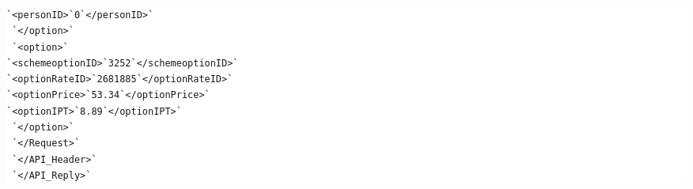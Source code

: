 	`<personID>`0`</personID>`
	 `</option>`
	 `<option>`
	`<schemeoptionID>`3252`</schemeoptionID>`
	`<optionRateID>`2681885`</optionRateID>`
	`<optionPrice>`53.34`</optionPrice>`
	`<optionIPT>`8.89`</optionIPT>`
	 `</option>`
	 `</Request>`
	 `</API_Header>`
	 `</API_Reply>`

